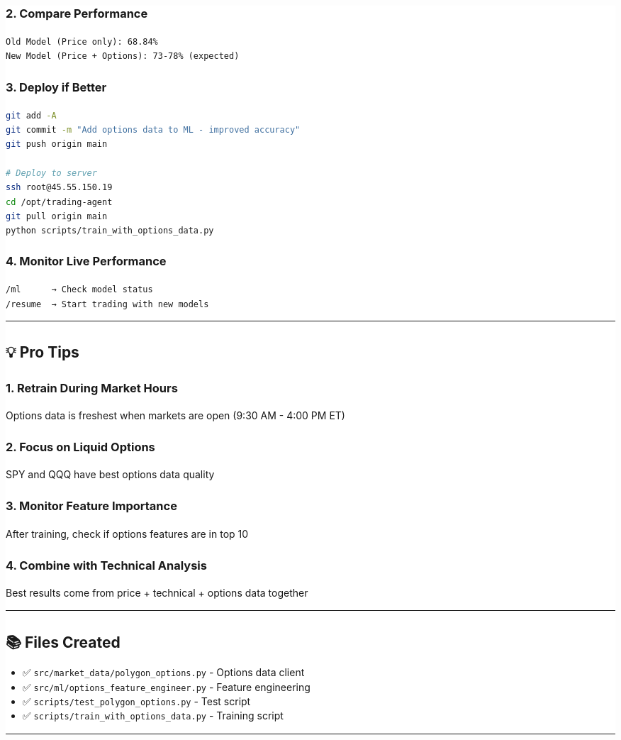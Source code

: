 ### 2. Compare Performance
```
Old Model (Price only): 68.84%
New Model (Price + Options): 73-78% (expected)
```

### 3. Deploy if Better
```bash
git add -A
git commit -m "Add options data to ML - improved accuracy"
git push origin main

# Deploy to server
ssh root@45.55.150.19
cd /opt/trading-agent
git pull origin main
python scripts/train_with_options_data.py
```

### 4. Monitor Live Performance
```
/ml      → Check model status
/resume  → Start trading with new models
```

---

## 💡 Pro Tips

### 1. Retrain During Market Hours

Options data is freshest when markets are open (9:30 AM - 4:00 PM ET)

### 2. Focus on Liquid Options

SPY and QQQ have best options data quality

### 3. Monitor Feature Importance

After training, check if options features are in top 10

### 4. Combine with Technical Analysis

Best results come from price + technical + options data together

---

## 📚 Files Created

- ✅ `src/market_data/polygon_options.py` - Options data client
- ✅ `src/ml/options_feature_engineer.py` - Feature engineering
- ✅ `scripts/test_polygon_options.py` - Test script
- ✅ `scripts/train_with_options_data.py` - Training script

---